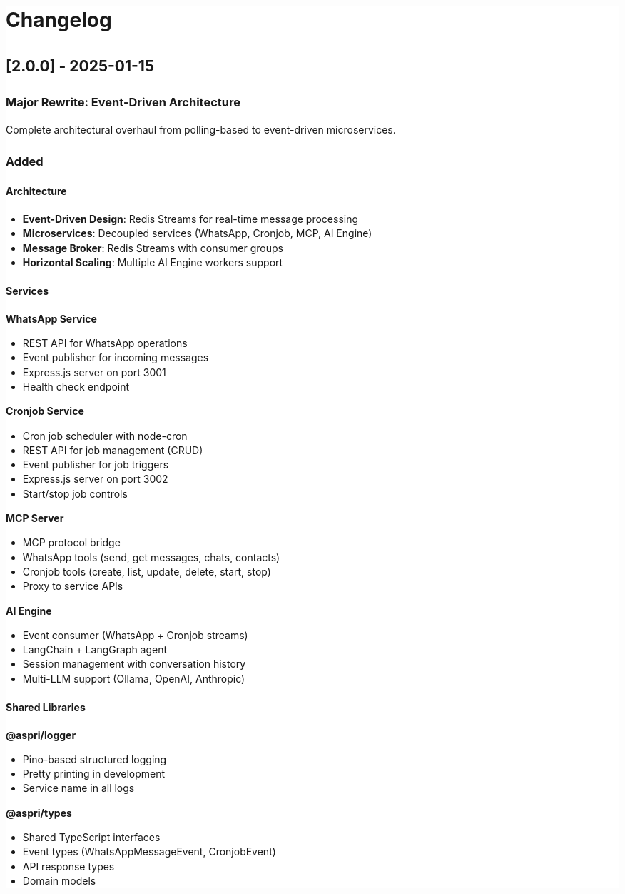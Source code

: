 # Changelog

## [2.0.0] - 2025-01-15

### Major Rewrite: Event-Driven Architecture

Complete architectural overhaul from polling-based to event-driven microservices.

### Added

#### Architecture
- **Event-Driven Design**: Redis Streams for real-time message processing
- **Microservices**: Decoupled services (WhatsApp, Cronjob, MCP, AI Engine)
- **Message Broker**: Redis Streams with consumer groups
- **Horizontal Scaling**: Multiple AI Engine workers support

#### Services

**WhatsApp Service**
- REST API for WhatsApp operations
- Event publisher for incoming messages
- Express.js server on port 3001
- Health check endpoint

**Cronjob Service**
- Cron job scheduler with node-cron
- REST API for job management (CRUD)
- Event publisher for job triggers
- Express.js server on port 3002
- Start/stop job controls

**MCP Server**
- MCP protocol bridge
- WhatsApp tools (send, get messages, chats, contacts)
- Cronjob tools (create, list, update, delete, start, stop)
- Proxy to service APIs

**AI Engine**
- Event consumer (WhatsApp + Cronjob streams)
- LangChain + LangGraph agent
- Session management with conversation history
- Multi-LLM support (Ollama, OpenAI, Anthropic)

#### Shared Libraries

**@aspri/logger**
- Pino-based structured logging
- Pretty printing in development
- Service name in all logs

**@aspri/types**
- Shared TypeScript interfaces
- Event types (WhatsAppMessageEvent, CronjobEvent)
- API response types
- Domain models
